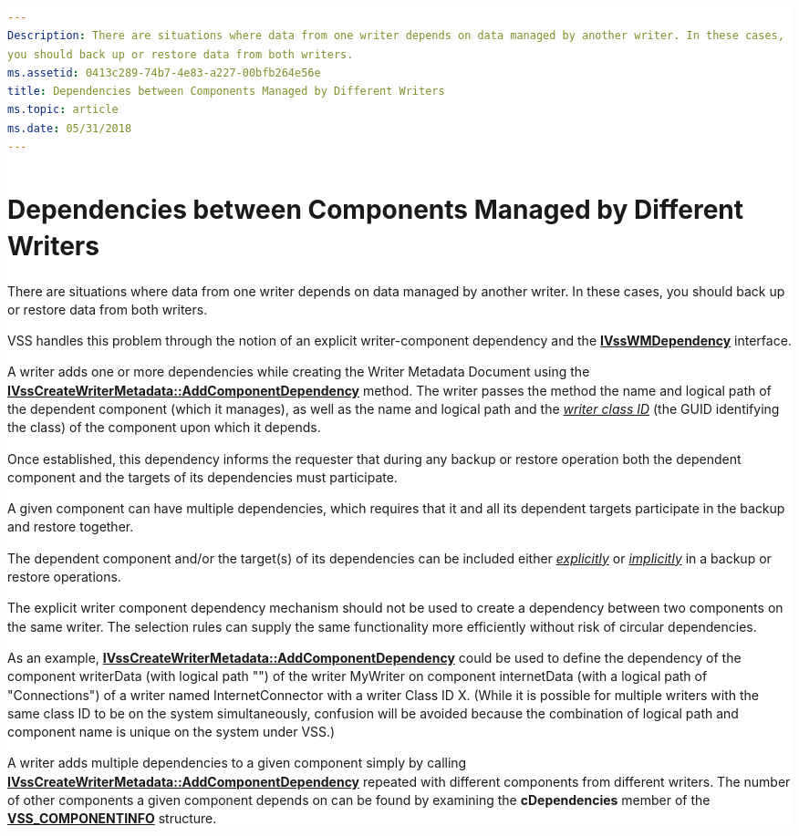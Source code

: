 ```yaml
---
Description: There are situations where data from one writer depends on data managed by another writer. In these cases, you should back up or restore data from both writers.
ms.assetid: 0413c289-74b7-4e83-a227-00bfb264e56e
title: Dependencies between Components Managed by Different Writers
ms.topic: article
ms.date: 05/31/2018
---
```


# Dependencies between Components Managed by Different Writers

There are situations where data from one writer depends on data managed by another writer. In these cases, you should back up or restore data from both writers.

VSS handles this problem through the notion of an explicit writer-component dependency and the [**IVssWMDependency**](/windows/desktop/api/VsWriter/nl-vswriter-ivsswmdependency) interface.

A writer adds one or more dependencies while creating the Writer Metadata Document using the [**IVssCreateWriterMetadata::AddComponentDependency**](/windows/desktop/api/VsWriter/nf-vswriter-ivsscreatewritermetadata-addcomponentdependency) method. The writer passes the method the name and logical path of the dependent component (which it manages), as well as the name and logical path and the [*writer class ID*](vssgloss-w.md) (the GUID identifying the class) of the component upon which it depends.

Once established, this dependency informs the requester that during any backup or restore operation both the dependent component and the targets of its dependencies must participate.

A given component can have multiple dependencies, which requires that it and all its dependent targets participate in the backup and restore together.

The dependent component and/or the target(s) of its dependencies can be included either [*explicitly*](vssgloss-e.md) or [*implicitly*](vssgloss-i.md) in a backup or restore operations.

The explicit writer component dependency mechanism should not be used to create a dependency between two components on the same writer. The selection rules can supply the same functionality more efficiently without risk of circular dependencies.

As an example, [**IVssCreateWriterMetadata::AddComponentDependency**](/windows/desktop/api/VsWriter/nf-vswriter-ivsscreatewritermetadata-addcomponentdependency) could be used to define the dependency of the component writerData (with logical path "") of the writer MyWriter on component internetData (with a logical path of "Connections") of a writer named InternetConnector with a writer Class ID X. (While it is possible for multiple writers with the same class ID to be on the system simultaneously, confusion will be avoided because the combination of logical path and component name is unique on the system under VSS.)

A writer adds multiple dependencies to a given component simply by calling [**IVssCreateWriterMetadata::AddComponentDependency**](/windows/desktop/api/VsWriter/nf-vswriter-ivsscreatewritermetadata-addcomponentdependency) repeated with different components from different writers. The number of other components a given component depends on can be found by examining the **cDependencies** member of the [**VSS\_COMPONENTINFO**](/windows/desktop/api/VsBackup/ns-vsbackup-vss_componentinfo) structure.
